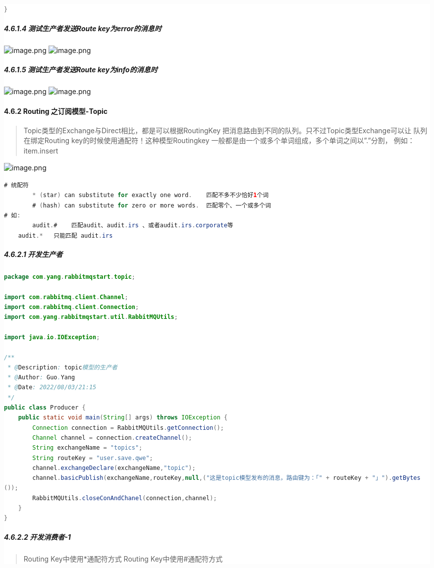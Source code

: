 ```java
}

```
##### 4.6.1.4 测试生产者发送Route key为error的消息时
![image.png](images/1660013541786-3222d8ef-5599-4ccd-8c88-fa89918157a5.png)
![image.png](images/1660013553180-782be3d0-40b2-46f3-9438-821bac821cda.png)
##### 4.6.1.5 测试生产者发送Route key为info的消息时
![image.png](images/1660013566575-56022544-42f1-4222-88c7-8cf06ef1298c.png)
![image.png](images/1660013575081-4e5f91bc-5e66-4756-b3e4-6d7c90533c86.png)
#### 4.6.2 Routing 之订阅模型-Topic
> Topic类型的Exchange与Direct相比，都是可以根据RoutingKey
> 把消息路由到不同的队列。只不过Topic类型Exchange可以让
> 队列在绑定Routing key的时候使用通配符！这种模型Routingkey 
> 一般都是由一个或多个单词组成，多个单词之间以”.”分割，
> 例如： item.insert

![image.png](images/1660013625735-4686219b-c721-4d6f-805d-45fe8d77baa1.png)
```java
# 统配符
		* (star) can substitute for exactly one word.    匹配不多不少恰好1个词
		# (hash) can substitute for zero or more words.  匹配零个、一个或多个词
# 如:
		audit.#    匹配audit、audit.irs 、或者audit.irs.corporate等
    audit.*   只能匹配 audit.irs

```
##### 4.6.2.1 开发生产者
```java
package com.yang.rabbitmqstart.topic;

import com.rabbitmq.client.Channel;
import com.rabbitmq.client.Connection;
import com.yang.rabbitmqstart.util.RabbitMQUtils;

import java.io.IOException;

/**
 * @Description: topic模型的生产者
 * @Author: Guo.Yang
 * @Date: 2022/08/03/21:15
 */
public class Producer {
    public static void main(String[] args) throws IOException {
        Connection connection = RabbitMQUtils.getConnection();
        Channel channel = connection.createChannel();
        String exchangeName = "topics";
        String routeKey = "user.save.qwe";
        channel.exchangeDeclare(exchangeName,"topic");
        channel.basicPublish(exchangeName,routeKey,null,("这是topic模型发布的消息，路由键为：「" + routeKey + "」").getBytes());
        RabbitMQUtils.closeConAndChanel(connection,channel);
    }
}

```
##### 4.6.2.2 开发消费者-1
> Routing Key中使用*通配符方式
> Routing Key中使用#通配符方式
